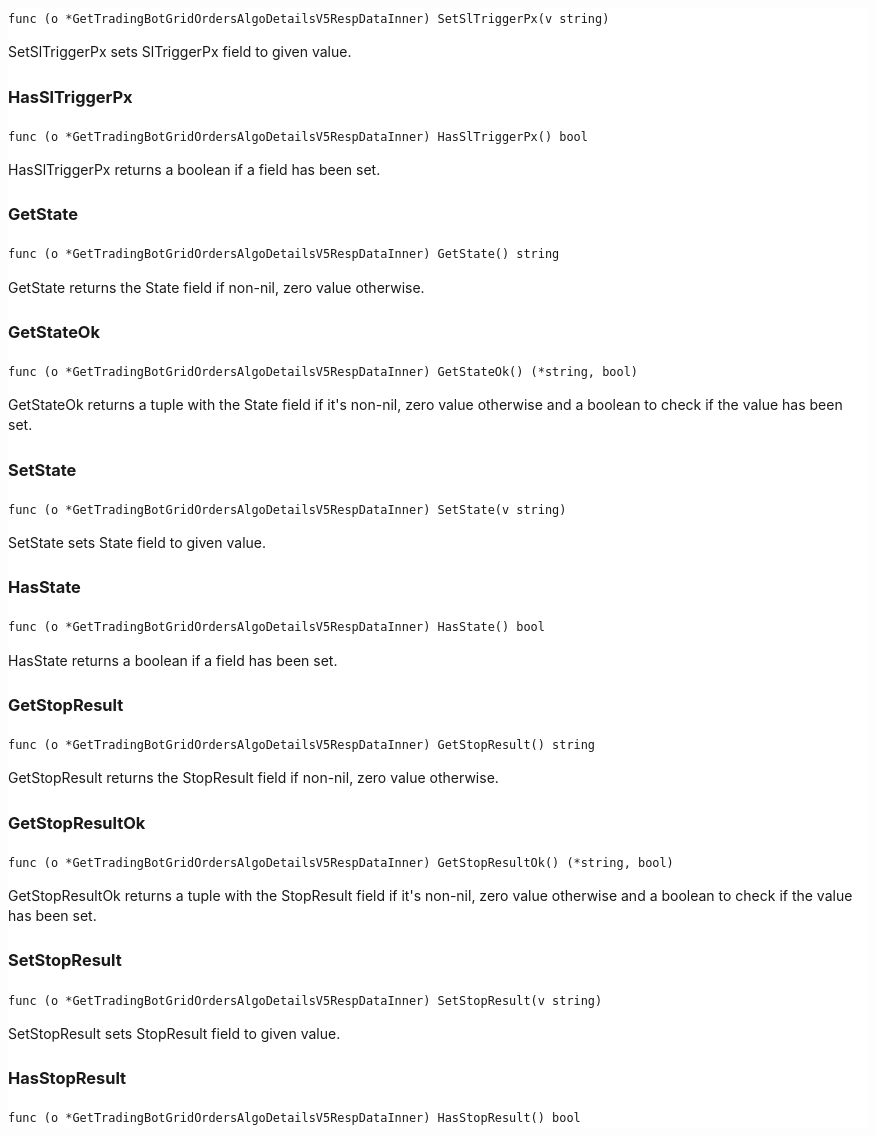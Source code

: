 `func (o *GetTradingBotGridOrdersAlgoDetailsV5RespDataInner) SetSlTriggerPx(v string)`

SetSlTriggerPx sets SlTriggerPx field to given value.

### HasSlTriggerPx

`func (o *GetTradingBotGridOrdersAlgoDetailsV5RespDataInner) HasSlTriggerPx() bool`

HasSlTriggerPx returns a boolean if a field has been set.

### GetState

`func (o *GetTradingBotGridOrdersAlgoDetailsV5RespDataInner) GetState() string`

GetState returns the State field if non-nil, zero value otherwise.

### GetStateOk

`func (o *GetTradingBotGridOrdersAlgoDetailsV5RespDataInner) GetStateOk() (*string, bool)`

GetStateOk returns a tuple with the State field if it's non-nil, zero value otherwise
and a boolean to check if the value has been set.

### SetState

`func (o *GetTradingBotGridOrdersAlgoDetailsV5RespDataInner) SetState(v string)`

SetState sets State field to given value.

### HasState

`func (o *GetTradingBotGridOrdersAlgoDetailsV5RespDataInner) HasState() bool`

HasState returns a boolean if a field has been set.

### GetStopResult

`func (o *GetTradingBotGridOrdersAlgoDetailsV5RespDataInner) GetStopResult() string`

GetStopResult returns the StopResult field if non-nil, zero value otherwise.

### GetStopResultOk

`func (o *GetTradingBotGridOrdersAlgoDetailsV5RespDataInner) GetStopResultOk() (*string, bool)`

GetStopResultOk returns a tuple with the StopResult field if it's non-nil, zero value otherwise
and a boolean to check if the value has been set.

### SetStopResult

`func (o *GetTradingBotGridOrdersAlgoDetailsV5RespDataInner) SetStopResult(v string)`

SetStopResult sets StopResult field to given value.

### HasStopResult

`func (o *GetTradingBotGridOrdersAlgoDetailsV5RespDataInner) HasStopResult() bool`
